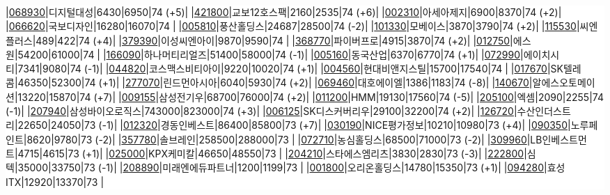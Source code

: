 |[068930](https://finance.daum.net/quotes/A068930)|디지털대성|6430|6950|74 (+5)|
|[421800](https://finance.daum.net/quotes/A421800)|교보12호스팩|2160|2535|74 (+6)|
|[002310](https://finance.daum.net/quotes/A002310)|아세아제지|6900|8370|74 (+2)|
|[066620](https://finance.daum.net/quotes/A066620)|국보디자인|16280|16070|74 |
|[005810](https://finance.daum.net/quotes/A005810)|풍산홀딩스|24687|28500|74 (-2)|
|[101330](https://finance.daum.net/quotes/A101330)|모베이스|3870|3790|74 (+2)|
|[115530](https://finance.daum.net/quotes/A115530)|씨엔플러스|489|422|74 (+4)|
|[379390](https://finance.daum.net/quotes/A379390)|이성씨엔아이|9870|9590|74 |
|[368770](https://finance.daum.net/quotes/A368770)|파이버프로|4915|3870|74 (+2)|
|[012750](https://finance.daum.net/quotes/A012750)|에스원|54200|61000|74 |
|[166090](https://finance.daum.net/quotes/A166090)|하나머티리얼즈|51400|58000|74 (-1)|
|[005160](https://finance.daum.net/quotes/A005160)|동국산업|6370|6770|74 (+1)|
|[072990](https://finance.daum.net/quotes/A072990)|에이치시티|7341|9080|74 (-1)|
|[044820](https://finance.daum.net/quotes/A044820)|코스맥스비티아이|9220|10020|74 (+1)|
|[004560](https://finance.daum.net/quotes/A004560)|현대비앤지스틸|15700|17540|74 |
|[017670](https://finance.daum.net/quotes/A017670)|SK텔레콤|46350|52300|74 (+1)|
|[277070](https://finance.daum.net/quotes/A277070)|린드먼아시아|6040|5930|74 (+2)|
|[069460](https://finance.daum.net/quotes/A069460)|대호에이엘|1386|1183|74 (-8)|
|[140670](https://finance.daum.net/quotes/A140670)|알에스오토메이션|13220|15870|74 (+7)|
|[009155](https://finance.daum.net/quotes/A009155)|삼성전기우|68700|76000|74 (+2)|
|[011200](https://finance.daum.net/quotes/A011200)|HMM|19130|17560|74 (-5)|
|[205100](https://finance.daum.net/quotes/A205100)|엑셈|2090|2255|74 (-1)|
|[207940](https://finance.daum.net/quotes/A207940)|삼성바이오로직스|743000|823000|74 (+3)|
|[006125](https://finance.daum.net/quotes/A006125)|SK디스커버리우|29100|32200|74 (+2)|
|[126720](https://finance.daum.net/quotes/A126720)|수산인더스트리|22650|24050|73 (-1)|
|[012320](https://finance.daum.net/quotes/A012320)|경동인베스트|86400|85800|73 (+7)|
|[030190](https://finance.daum.net/quotes/A030190)|NICE평가정보|10210|10980|73 (+4)|
|[090350](https://finance.daum.net/quotes/A090350)|노루페인트|8620|9780|73 (-2)|
|[357780](https://finance.daum.net/quotes/A357780)|솔브레인|258500|288000|73 |
|[072710](https://finance.daum.net/quotes/A072710)|농심홀딩스|68500|71000|73 (-2)|
|[309960](https://finance.daum.net/quotes/A309960)|LB인베스트먼트|4715|4615|73 (+1)|
|[025000](https://finance.daum.net/quotes/A025000)|KPX케미칼|46650|48550|73 |
|[204210](https://finance.daum.net/quotes/A204210)|스타에스엠리츠|3830|2830|73 (-3)|
|[222800](https://finance.daum.net/quotes/A222800)|심텍|35000|33750|73 (-1)|
|[208890](https://finance.daum.net/quotes/A208890)|미래엔에듀파트너|1200|1199|73 |
|[001800](https://finance.daum.net/quotes/A001800)|오리온홀딩스|14780|15350|73 (+1)|
|[094280](https://finance.daum.net/quotes/A094280)|효성ITX|12920|13370|73 |